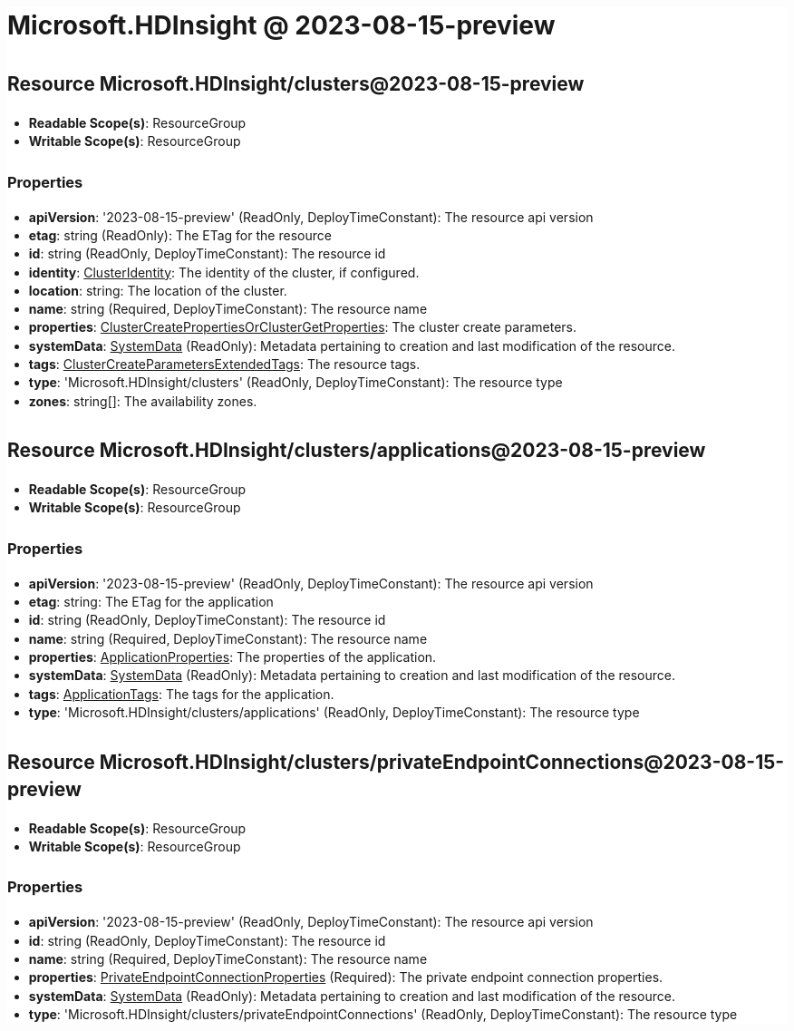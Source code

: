# Microsoft.HDInsight @ 2023-08-15-preview

## Resource Microsoft.HDInsight/clusters@2023-08-15-preview
* **Readable Scope(s)**: ResourceGroup
* **Writable Scope(s)**: ResourceGroup
### Properties
* **apiVersion**: '2023-08-15-preview' (ReadOnly, DeployTimeConstant): The resource api version
* **etag**: string (ReadOnly): The ETag for the resource
* **id**: string (ReadOnly, DeployTimeConstant): The resource id
* **identity**: [ClusterIdentity](#clusteridentity): The identity of the cluster, if configured.
* **location**: string: The location of the cluster.
* **name**: string (Required, DeployTimeConstant): The resource name
* **properties**: [ClusterCreatePropertiesOrClusterGetProperties](#clustercreatepropertiesorclustergetproperties): The cluster create parameters.
* **systemData**: [SystemData](#systemdata) (ReadOnly): Metadata pertaining to creation and last modification of the resource.
* **tags**: [ClusterCreateParametersExtendedTags](#clustercreateparametersextendedtags): The resource tags.
* **type**: 'Microsoft.HDInsight/clusters' (ReadOnly, DeployTimeConstant): The resource type
* **zones**: string[]: The availability zones.

## Resource Microsoft.HDInsight/clusters/applications@2023-08-15-preview
* **Readable Scope(s)**: ResourceGroup
* **Writable Scope(s)**: ResourceGroup
### Properties
* **apiVersion**: '2023-08-15-preview' (ReadOnly, DeployTimeConstant): The resource api version
* **etag**: string: The ETag for the application
* **id**: string (ReadOnly, DeployTimeConstant): The resource id
* **name**: string (Required, DeployTimeConstant): The resource name
* **properties**: [ApplicationProperties](#applicationproperties): The properties of the application.
* **systemData**: [SystemData](#systemdata) (ReadOnly): Metadata pertaining to creation and last modification of the resource.
* **tags**: [ApplicationTags](#applicationtags): The tags for the application.
* **type**: 'Microsoft.HDInsight/clusters/applications' (ReadOnly, DeployTimeConstant): The resource type

## Resource Microsoft.HDInsight/clusters/privateEndpointConnections@2023-08-15-preview
* **Readable Scope(s)**: ResourceGroup
* **Writable Scope(s)**: ResourceGroup
### Properties
* **apiVersion**: '2023-08-15-preview' (ReadOnly, DeployTimeConstant): The resource api version
* **id**: string (ReadOnly, DeployTimeConstant): The resource id
* **name**: string (Required, DeployTimeConstant): The resource name
* **properties**: [PrivateEndpointConnectionProperties](#privateendpointconnectionproperties) (Required): The private endpoint connection properties.
* **systemData**: [SystemData](#systemdata) (ReadOnly): Metadata pertaining to creation and last modification of the resource.
* **type**: 'Microsoft.HDInsight/clusters/privateEndpointConnections' (ReadOnly, DeployTimeConstant): The resource type
